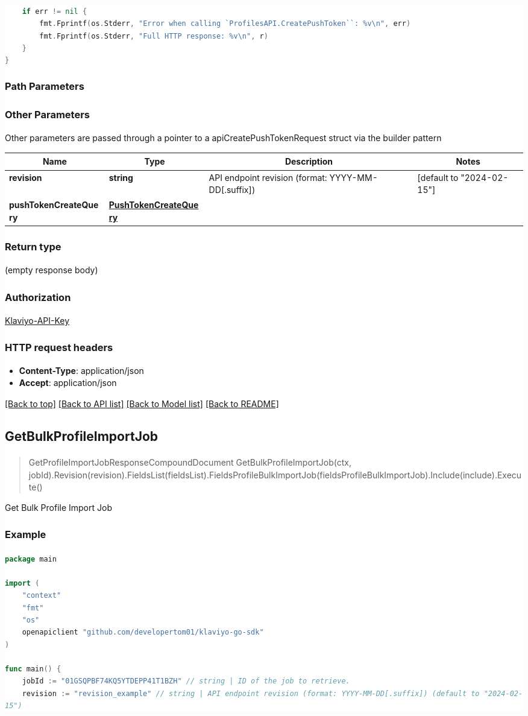 ```go
	if err != nil {
		fmt.Fprintf(os.Stderr, "Error when calling `ProfilesAPI.CreatePushToken``: %v\n", err)
		fmt.Fprintf(os.Stderr, "Full HTTP response: %v\n", r)
	}
}
```

### Path Parameters



### Other Parameters

Other parameters are passed through a pointer to a apiCreatePushTokenRequest struct via the builder pattern


Name | Type | Description  | Notes
------------- | ------------- | ------------- | -------------
 **revision** | **string** | API endpoint revision (format: YYYY-MM-DD[.suffix]) | [default to &quot;2024-02-15&quot;]
 **pushTokenCreateQuery** | [**PushTokenCreateQuery**](PushTokenCreateQuery.md) |  | 

### Return type

 (empty response body)

### Authorization

[Klaviyo-API-Key](../README.md#Klaviyo-API-Key)

### HTTP request headers

- **Content-Type**: application/json
- **Accept**: application/json

[[Back to top]](#) [[Back to API list]](../README.md#documentation-for-api-endpoints)
[[Back to Model list]](../README.md#documentation-for-models)
[[Back to README]](../README.md)


## GetBulkProfileImportJob

> GetProfileImportJobResponseCompoundDocument GetBulkProfileImportJob(ctx, jobId).Revision(revision).FieldsList(fieldsList).FieldsProfileBulkImportJob(fieldsProfileBulkImportJob).Include(include).Execute()

Get Bulk Profile Import Job



### Example

```go
package main

import (
	"context"
	"fmt"
	"os"
	openapiclient "github.com/developertom01/klaviyo-go-sdk"
)

func main() {
	jobId := "01GSQPBF74KQ5YTDEPP41T1BZH" // string | ID of the job to retrieve.
	revision := "revision_example" // string | API endpoint revision (format: YYYY-MM-DD[.suffix]) (default to "2024-02-15")
```